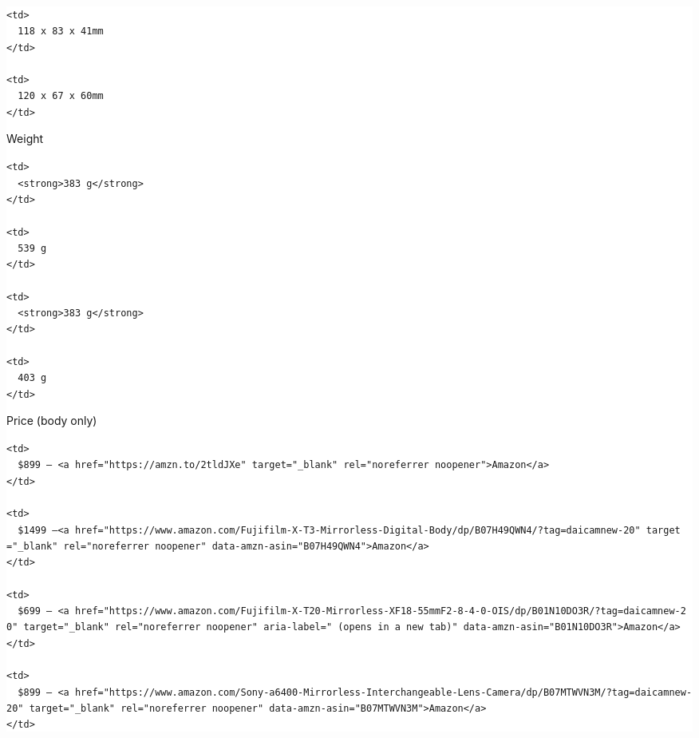     <td>
      118 x 83 x 41mm
    </td>
    
    <td>
      120 x 67 x 60mm
    </td>
  </tr>
  
  <tr>
    <td>
      Weight
    </td>
    
    <td>
      <strong>383 g</strong>
    </td>
    
    <td>
      539 g
    </td>
    
    <td>
      <strong>383 g</strong>
    </td>
    
    <td>
      403 g
    </td>
  </tr>
  
  <tr>
    <td>
      Price (body only)
    </td>
    
    <td>
      $899 – <a href="https://amzn.to/2tldJXe" target="_blank" rel="noreferrer noopener">Amazon</a>
    </td>
    
    <td>
      $1499 –<a href="https://www.amazon.com/Fujifilm-X-T3-Mirrorless-Digital-Body/dp/B07H49QWN4/?tag=daicamnew-20" target="_blank" rel="noreferrer noopener" data-amzn-asin="B07H49QWN4">Amazon</a>
    </td>
    
    <td>
      $699 – <a href="https://www.amazon.com/Fujifilm-X-T20-Mirrorless-XF18-55mmF2-8-4-0-OIS/dp/B01N10DO3R/?tag=daicamnew-20" target="_blank" rel="noreferrer noopener" aria-label=" (opens in a new tab)" data-amzn-asin="B01N10DO3R">Amazon</a>
    </td>
    
    <td>
      $899 – <a href="https://www.amazon.com/Sony-a6400-Mirrorless-Interchangeable-Lens-Camera/dp/B07MTWVN3M/?tag=daicamnew-20" target="_blank" rel="noreferrer noopener" data-amzn-asin="B07MTWVN3M">Amazon</a>
    </td>
  </tr>
</table>

